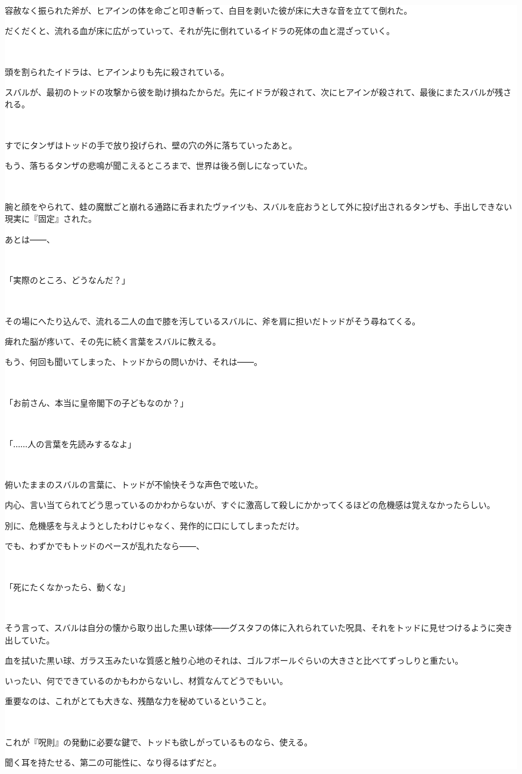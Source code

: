 容赦なく振られた斧が、ヒアインの体を命ごと叩き斬って、白目を剥いた彼が床に大きな音を立てて倒れた。

だくだくと、流れる血が床に広がっていって、それが先に倒れているイドラの死体の血と混ざっていく。

　

頭を割られたイドラは、ヒアインよりも先に殺されている。

スバルが、最初のトッドの攻撃から彼を助け損ねたからだ。先にイドラが殺されて、次にヒアインが殺されて、最後にまたスバルが残される。

　

すでにタンザはトッドの手で放り投げられ、壁の穴の外に落ちていったあと。

もう、落ちるタンザの悲鳴が聞こえるところまで、世界は後ろ倒しになっていた。

　

腕と顔をやられて、蛙の魔獣ごと崩れる通路に呑まれたヴァイツも、スバルを庇おうとして外に投げ出されるタンザも、手出しできない現実に『固定』された。

あとは――、

　

「実際のところ、どうなんだ？」

　

その場にへたり込んで、流れる二人の血で膝を汚しているスバルに、斧を肩に担いだトッドがそう尋ねてくる。

痺れた脳が疼いて、その先に続く言葉をスバルに教える。

もう、何回も聞いてしまった、トッドからの問いかけ、それは――。

　

「お前さん、本当に皇帝閣下の子どもなのか？」

　

「……人の言葉を先読みするなよ」

　

俯いたままのスバルの言葉に、トッドが不愉快そうな声色で呟いた。

内心、言い当てられてどう思っているのかわからないが、すぐに激高して殺しにかかってくるほどの危機感は覚えなかったらしい。

別に、危機感を与えようとしたわけじゃなく、発作的に口にしてしまっただけ。

でも、わずかでもトッドのペースが乱れたなら――、

　

「死にたくなかったら、動くな」

　

そう言って、スバルは自分の懐から取り出した黒い球体――グスタフの体に入れられていた呪具、それをトッドに見せつけるように突き出していた。

血を拭いた黒い球、ガラス玉みたいな質感と触り心地のそれは、ゴルフボールぐらいの大きさと比べてずっしりと重たい。

いったい、何でできているのかもわからないし、材質なんてどうでもいい。

重要なのは、これがとても大きな、残酷な力を秘めているということ。

　

これが『呪則』の発動に必要な鍵で、トッドも欲しがっているものなら、使える。

聞く耳を持たせる、第二の可能性に、なり得るはずだと。
